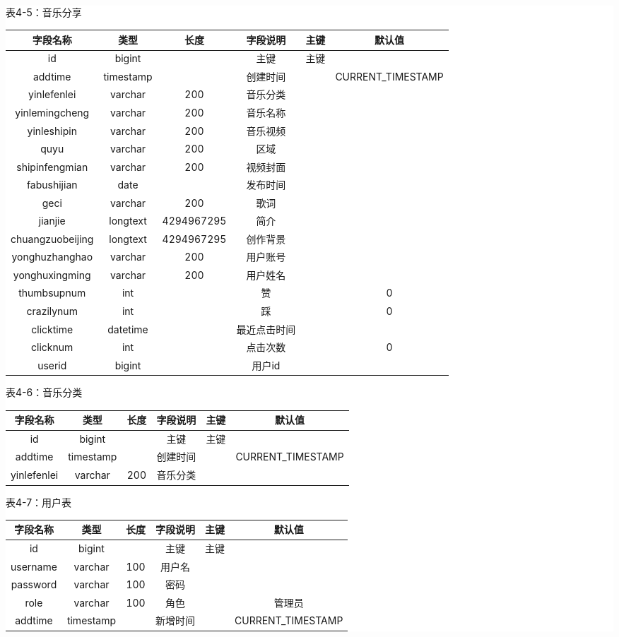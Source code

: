 表4-5：音乐分享

|字段名称|类型|长度|字段说明|主键|默认值|
| :-: | :-: | :-: | :-: | :-: | :-: |
|id|bigint||主键|主键||
|addtime|timestamp||创建时间||CURRENT\_TIMESTAMP|
|yinlefenlei|varchar|200|音乐分类|||
|yinlemingcheng|varchar|200|音乐名称|||
|yinleshipin|varchar|200|音乐视频|||
|quyu|varchar|200|区域|||
|shipinfengmian|varchar|200|视频封面|||
|fabushijian|date||发布时间|||
|geci|varchar|200|歌词|||
|jianjie|longtext|4294967295|简介|||
|chuangzuobeijing|longtext|4294967295|创作背景|||
|yonghuzhanghao|varchar|200|用户账号|||
|yonghuxingming|varchar|200|用户姓名|||
|thumbsupnum|int||赞||0|
|crazilynum|int||踩||0|
|clicktime|datetime||最近点击时间|||
|clicknum|int||点击次数||0|
|userid|bigint||用户id|||

表4-6：音乐分类

|字段名称|类型|长度|字段说明|主键|默认值|
| :-: | :-: | :-: | :-: | :-: | :-: |
|id|bigint||主键|主键||
|addtime|timestamp||创建时间||CURRENT\_TIMESTAMP|
|yinlefenlei|varchar|200|音乐分类|||

表4-7：用户表

|字段名称|类型|长度|字段说明|主键|默认值|
| :-: | :-: | :-: | :-: | :-: | :-: |
|id|bigint||主键|主键||
|username|varchar|100|用户名|||
|password|varchar|100|密码|||
|role|varchar|100|角色||管理员|
|addtime|timestamp||新增时间||CURRENT\_TIMESTAMP|
